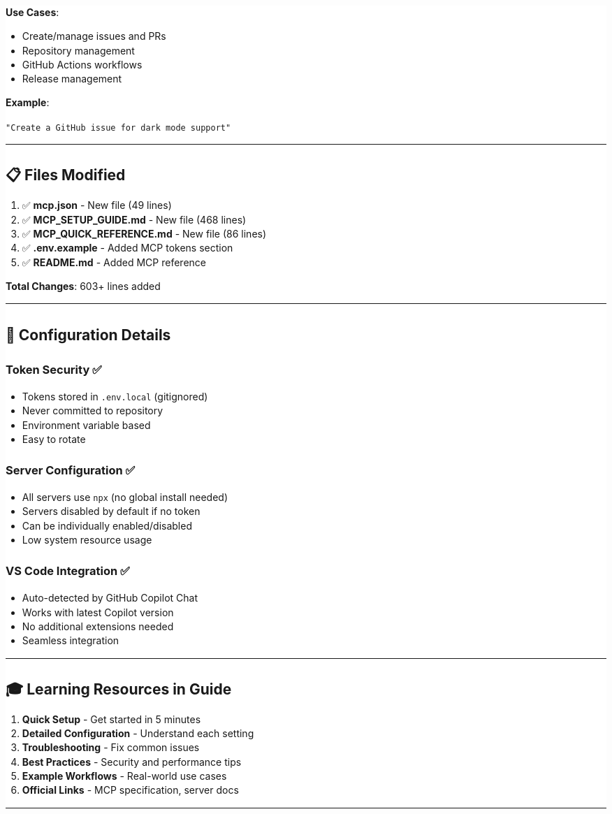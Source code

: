 **Use Cases**:
- Create/manage issues and PRs
- Repository management
- GitHub Actions workflows
- Release management

**Example**:
```
"Create a GitHub issue for dark mode support"
```

---

## 📋 Files Modified

1. ✅ **mcp.json** - New file (49 lines)
2. ✅ **MCP_SETUP_GUIDE.md** - New file (468 lines)
3. ✅ **MCP_QUICK_REFERENCE.md** - New file (86 lines)
4. ✅ **.env.example** - Added MCP tokens section
5. ✅ **README.md** - Added MCP reference

**Total Changes**: 603+ lines added

---

## 🔧 Configuration Details

### Token Security ✅

- Tokens stored in `.env.local` (gitignored)
- Never committed to repository
- Environment variable based
- Easy to rotate

### Server Configuration ✅

- All servers use `npx` (no global install needed)
- Servers disabled by default if no token
- Can be individually enabled/disabled
- Low system resource usage

### VS Code Integration ✅

- Auto-detected by GitHub Copilot Chat
- Works with latest Copilot version
- No additional extensions needed
- Seamless integration

---

## 🎓 Learning Resources in Guide

1. **Quick Setup** - Get started in 5 minutes
2. **Detailed Configuration** - Understand each setting
3. **Troubleshooting** - Fix common issues
4. **Best Practices** - Security and performance tips
5. **Example Workflows** - Real-world use cases
6. **Official Links** - MCP specification, server docs

---